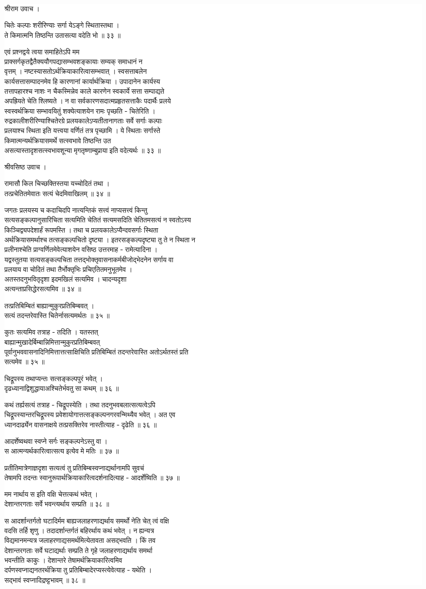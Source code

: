 श्रीराम उवाच ।  
  
चितेः कल्पाः शरीरिण्याः सर्गा येऽङ्गे स्थितास्तथा ।  
ते किमात्मनि तिष्ठन्ति उतासत्या वदेति भो ॥ ३३ ॥  
  
एवं प्रश्नद्वये त्वया समाहितेऽपि मम   
प्राक्सर्गकृतद्वैतैक्ययौगपद्यासम्भवशङ्कायाः सम्यक् समाधानं न   
वृत्तम् । नष्टस्यासतोऽर्थक्रियाकारित्वासम्भवात् । स्वसत्ताबलेन   
कार्यसत्तासम्पादनमेव हि कारणानां कार्यार्थक्रिया । उपादानेन कार्यस्य   
तत्तापहारश्च नाशः न चैकस्मिन्नेव काले कारणेन स्वकार्ये सत्ता सम्पाद्यते   
अपह्रियते चेति श्लिष्यते । न वा सर्वकारणसदात्मप्रहृतसत्ताकैः पदार्थैः प्रलये   
स्वस्वर्थक्रिया सम्भावयितुं शक्येत्याशयेन रामः पृच्छति - चितेरिति ।  
रुद्रकालीशरीरिण्याश्चितेरग्रे प्रलयकालेऽप्यतीतानागताः सर्वे सर्गाः कल्पाः   
प्रलयाश्च स्थिता इति यत्त्वया वर्णितं तत्र पृच्छामि । ये स्थिताः सर्गास्ते   
किमात्मन्यर्थक्रियासमर्थे सत्स्वभावे तिष्ठन्ति उत   
असत्यास्तादृशसत्स्वभावशून्या मृगतृष्णाम्बुप्राया इति वदेत्यर्थः ॥ ३३ ॥  
  
श्रीवसिष्ठ उवाच ।  
  
रामासौ किल चिच्छक्तिस्तया यच्चोदितं तथा ।  
तत्प्रचेतितमेवातः सत्यं चेदमिवाखिलम् ॥ ३४ ॥  
  
जगतः प्रलयस्य च कदाचिदपि नात्यन्तिकं सत्त्वं नाप्यसत्त्वं किन्तु   
सत्यसङ्कल्पानुसारिचिता सत्यमिति चेतितं सत्यमसदिति चेतितमसत्यं न स्वतोऽस्य   
किञ्चिद्व्यपदेशार्हं रूपमस्ति । तथा च प्रलयकालेऽप्यैन्दवसर्गाः स्थिता   
अर्थक्रियासमर्थाश्च तत्सङ्कल्पचितो दृष्ट्या । इतरसङ्कल्पदृष्ट्या तु ते न स्थिता न   
प्रलीनाश्चेति प्राग्वर्णितमेवेत्याशयेन वसिष्ठ उत्तरमाह - रामेत्यादिना ।   
यद्वस्तुतया सत्यसङ्कल्पचिता तत्तद्भोक्तृवासनाकर्मबीजोद्भेदनेन सर्गाय वा   
प्रलयाय वा चोदितं तथा तैर्भोक्तृभिः प्रचिएतितमनुभूतमेव ।   
अतस्तदनुभवितृदृशा इदमखिलं सत्यमिव । चादन्यदृशा   
अत्यन्ताप्रसिद्धेरसत्यमिव ॥ ३४ ॥  
  
तत्प्रतिबिम्बितं बाह्यान्मुकुरप्रतिबिम्बवत् ।  
सत्यं तदन्तरेवास्ति चितेर्नासत्यमर्थतः ॥ ३५ ॥  
  
कुतः सत्यमिव तत्राह - तदिति । यतस्तत्   
बाह्यान्मुखादेर्बिम्बान्निमित्तान्मुकुरप्रतिबिम्बवत्   
पूर्वानुभववासनादिनिमित्तात्तत्साक्षिचिति प्रतिबिम्बितं तदन्तरेवास्ति अतोऽर्थतस्तं प्रति   
सत्यमेव ॥ ३५ ॥  
  
चिद्रूपस्य तथाप्यन्तः सत्सङ्कल्पपुरं भवेत् ।  
दृढध्यानाद्विशुद्धायाअश्चितेर्भवतु सा कथम् ॥ ३६ ॥  
  
कथं तर्ह्यसत्यं तत्राह - चिद्रूपस्येति । तथा तदनुभवबलात्सत्यत्वेऽपि   
चिद्रूपस्यान्तरचिद्रूपस्य प्रवेशायोगात्तत्सङ्कल्पनगरवन्मिथ्यैव भवेत् । अत एव   
ध्यानदार्ढ्येन वासनाक्षये तत्प्रसक्तिरेव नास्तीत्याह - दृढेति ॥ ३६ ॥  
  
आदर्शेष्वथवा स्वप्ने सर्गः सङ्कल्पनेऽस्तु वा ।  
स आत्मन्यर्थकारित्वात्सत्य इत्येव मे मतिः ॥ ३७ ॥  
  
प्रतीतिमात्रेणाज्ञदृशा सत्यत्वं तु प्रतिबिम्बस्वप्नाद्यर्थानामपि सुवचं   
तेषामपि तदन्तः स्वानुरूपार्थक्रियाकारित्वदर्शनादित्याह - आदर्शेष्विति ॥ ३७ ॥  
  
मम नार्थाय स इति वक्षि चेत्तत्कथं भवेत् ।  
देशान्तरगताः सर्वे भवन्त्यर्थाय सम्प्रति ॥ ३८ ॥  
  
स आदर्शान्तर्गतो घटादिर्मम बाह्यजलाहरणाद्यर्थाय समर्थो नेति चेत् त्वं वक्षि   
वदसि तर्हि शृणु । तदादर्शान्तर्गतं बहिरर्थाय कथं भवेत् । न ह्यन्यत्र   
विद्यमानमन्यत्र जलाहरणाद्यसमर्थमित्येतावता असद्भवति । किं तव   
देशान्तरगताः सर्वे घटाद्यर्थाः सम्प्रति ते गृहे जलाहरणाद्यर्थाय समर्था   
भवन्तीति काकुः । देशान्तरे तेषामर्थक्रियाकारित्वमिव   
दर्पणस्वप्नाद्यनतरर्थक्रिया तु प्रतिबिम्बादेरप्यस्त्येवेत्याह - यथेति ।   
सद्भावं स्वप्नादिद्रष्ट्टभावम् ॥ ३८ ॥  
  